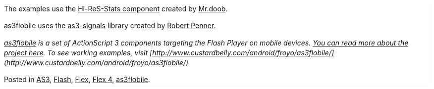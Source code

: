 The examples use the [Hi-ReS-Stats component](https://github.com/mrdoob/Hi-ReS-Stats) created by [Mr.doob](http://mrdoob.com/).

as3flobile uses the [as3-signals](https://github.com/robertpenner/as3-signals) library created by [Robert Penner](http://flashblog.robertpenner.com/).

_[as3flobile](https://github.com/bustardcelly/as3flobile) is a set of ActionScript 3 components targeting the Flash Player on mobile devices. [You can read more about the project here](https://custardbelly.com/blog/?page_id=180). To see working examples, visit [http://www.custardbelly.com/android/froyo/as3flobile/](http://www.custardbelly.com/android/froyo/as3flobile/)_

Posted in [AS3](https://custardbelly.com/blog/category/as3/), [Flash](https://custardbelly.com/blog/category/flash/), [Flex](https://custardbelly.com/blog/category/flex/), [Flex 4](https://custardbelly.com/blog/category/flex-4/), [as3flobile](https://custardbelly.com/blog/category/as3flobile/).
